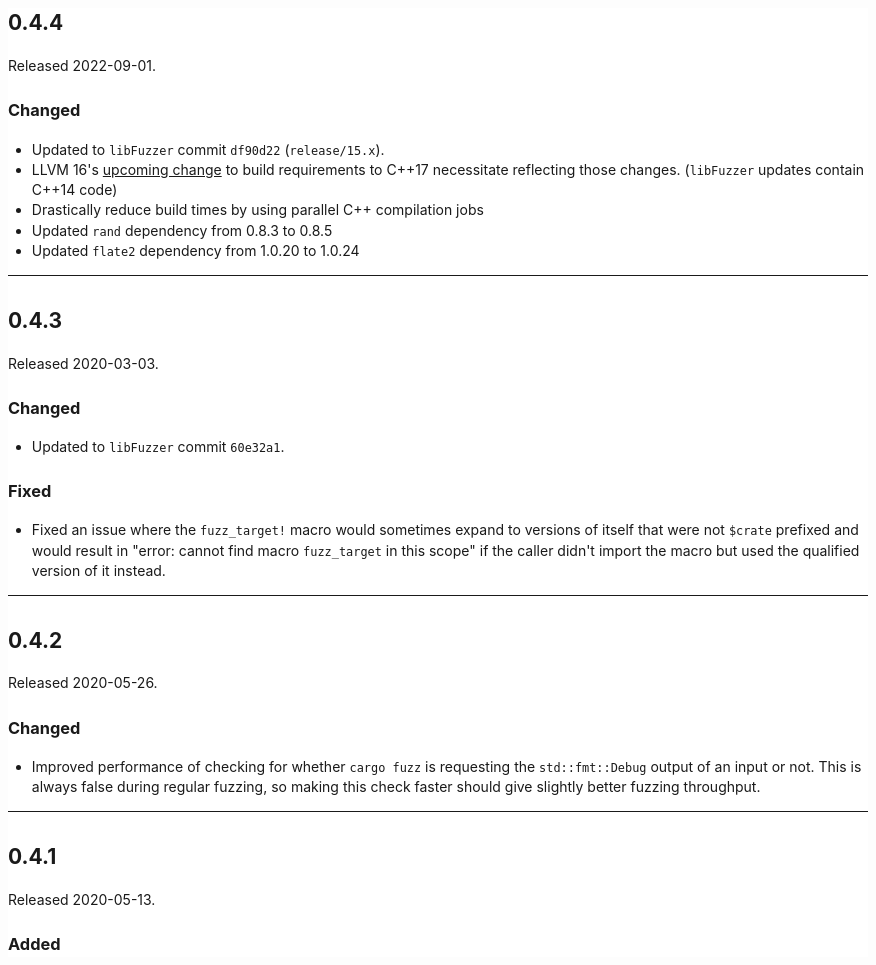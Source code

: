 ## 0.4.4

Released 2022-09-01.

### Changed

* Updated to `libFuzzer` commit `df90d22` (`release/15.x`).
* LLVM 16's [upcoming change][llvm_cxx17] to build requirements to C++17
  necessitate reflecting those changes. (`libFuzzer` updates contain C++14 code)
* Drastically reduce build times by using parallel C++ compilation jobs
* Updated `rand` dependency from 0.8.3 to 0.8.5
* Updated `flate2` dependency from 1.0.20 to 1.0.24

[llvm_cxx17]: https://llvm.org/docs/ReleaseNotes.html#update-on-required-toolchains-to-build-llvm

--------------------------------------------------------------------------------

## 0.4.3

Released 2020-03-03.

### Changed

* Updated to `libFuzzer` commit `60e32a1`.

### Fixed

* Fixed an issue where the `fuzz_target!` macro would sometimes expand to
  versions of itself that were not `$crate` prefixed and would result in "error:
  cannot find macro `fuzz_target` in this scope" if the caller didn't import the
  macro but used the qualified version of it instead.

--------------------------------------------------------------------------------

## 0.4.2

Released 2020-05-26.

### Changed

* Improved performance of checking for whether `cargo fuzz` is requesting the
  `std::fmt::Debug` output of an input or not. This is always false during
  regular fuzzing, so making this check faster should give slightly better
  fuzzing throughput.

--------------------------------------------------------------------------------

## 0.4.1

Released 2020-05-13.

### Added
